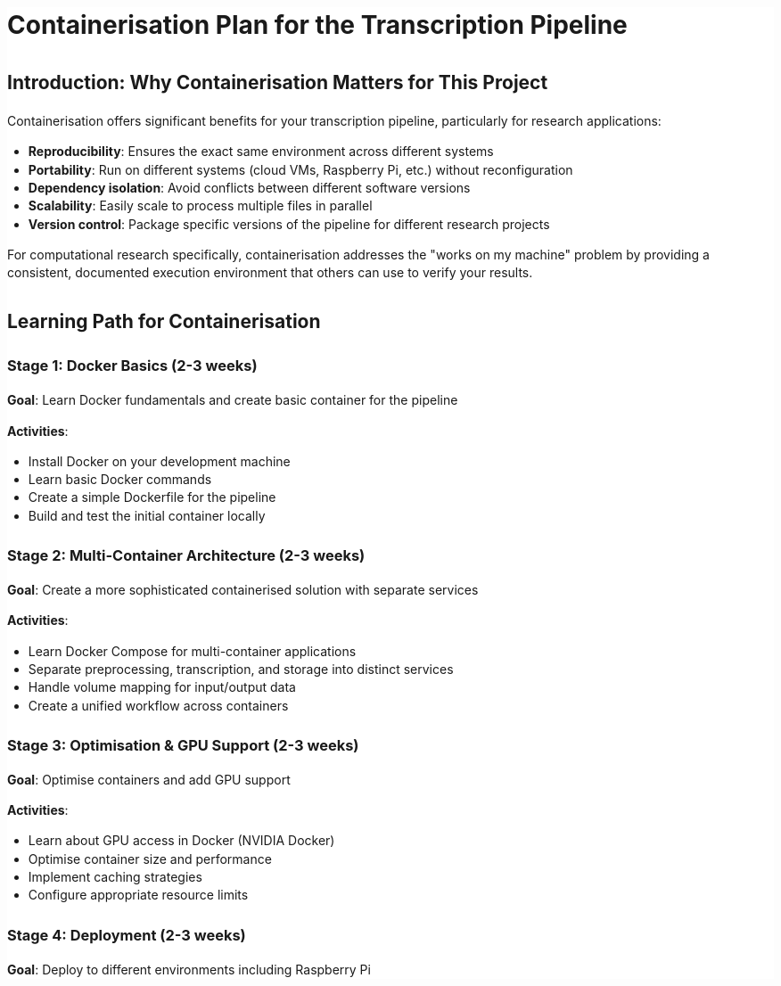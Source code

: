 # Containerisation Plan for the Transcription Pipeline

## Introduction: Why Containerisation Matters for This Project

Containerisation offers significant benefits for your transcription pipeline, particularly for research applications:

- **Reproducibility**: Ensures the exact same environment across different systems
- **Portability**: Run on different systems (cloud VMs, Raspberry Pi, etc.) without reconfiguration
- **Dependency isolation**: Avoid conflicts between different software versions
- **Scalability**: Easily scale to process multiple files in parallel
- **Version control**: Package specific versions of the pipeline for different research projects

For computational research specifically, containerisation addresses the "works on my machine" problem by providing a consistent, documented execution environment that others can use to verify your results.

## Learning Path for Containerisation

### Stage 1: Docker Basics (2-3 weeks)
**Goal**: Learn Docker fundamentals and create basic container for the pipeline

**Activities**:
- Install Docker on your development machine
- Learn basic Docker commands
- Create a simple Dockerfile for the pipeline
- Build and test the initial container locally

### Stage 2: Multi-Container Architecture (2-3 weeks)
**Goal**: Create a more sophisticated containerised solution with separate services

**Activities**:
- Learn Docker Compose for multi-container applications
- Separate preprocessing, transcription, and storage into distinct services
- Handle volume mapping for input/output data
- Create a unified workflow across containers

### Stage 3: Optimisation & GPU Support (2-3 weeks)
**Goal**: Optimise containers and add GPU support

**Activities**:
- Learn about GPU access in Docker (NVIDIA Docker)
- Optimise container size and performance
- Implement caching strategies
- Configure appropriate resource limits

### Stage 4: Deployment (2-3 weeks)
**Goal**: Deploy to different environments including Raspberry Pi
